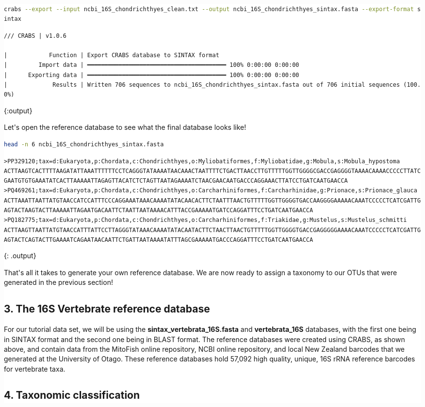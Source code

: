 ```bash
crabs --export --input ncbi_16S_chondrichthyes_clean.txt --output ncbi_16S_chondrichthyes_sintax.fasta --export-format sintax
```

```
/// CRABS | v1.0.6

|            Function | Export CRABS database to SINTAX format
|         Import data | ━━━━━━━━━━━━━━━━━━━━━━━━━━━━━━━━━━━━━━━━ 100% 0:00:00 0:00:00
|      Exporting data | ━━━━━━━━━━━━━━━━━━━━━━━━━━━━━━━━━━━━━━━━ 100% 0:00:00 0:00:00
|             Results | Written 706 sequences to ncbi_16S_chondrichthyes_sintax.fasta out of 706 initial sequences (100.0%)
```
{:output}

Let's open the reference database to see what the final database looks like!

```bash
head -n 6 ncbi_16S_chondrichthyes_sintax.fasta
```

```
>PP329120;tax=d:Eukaryota,p:Chordata,c:Chondrichthyes,o:Myliobatiformes,f:Myliobatidae,g:Mobula,s:Mobula_hypostoma
ACTTAAGTCACTTTTAAGATATTAAATTTTTTCCTCAGGGTATAAAATAACAAACTAATTTTCTGACTTAACCTTGTTTTTGGTTGGGGCGACCGAGGGGTAAAACAAAACCCCCTTATCGAATGTGTGAAATATCACTTAAAAATTAGAGTTACATCTCTAGTTAATAGAAAATCTAACGAACAATGACCCAGGAAACTTATCCTGATCAATGAACCA
>PQ469261;tax=d:Eukaryota,p:Chordata,c:Chondrichthyes,o:Carcharhiniformes,f:Carcharhinidae,g:Prionace,s:Prionace_glauca
ACTTAAATTAATTATGTAACCATCCATTTCCCAGGAAATAAACAAAATATACAACACTTCTAATTTAACTGTTTTTGGTTGGGGTGACCAAGGGGAAAAACAAATCCCCCTCATCGATTGAGTACTAAGTACTTAAAAATTAGAATGACAATTCTAATTAATAAAACATTTACCGAAAAATGATCCAGGATTTCCTGATCAATGAACCA
>PQ182775;tax=d:Eukaryota,p:Chordata,c:Chondrichthyes,o:Carcharhiniformes,f:Triakidae,g:Mustelus,s:Mustelus_schmitti
ACTTAAGTTAATTATGTAACCATTTATTCCTTAGGGTATAAACAAAATATACAATACTTCTAACTTAACTGTTTTTGGTTGGGGTGACCGAGGGGGAAAACAAATCCCCCTCATCGATTGAGTACTCAGTACTTGAAAATCAGAATAACAATTCTGATTAATAAAATATTTAGCGAAAAATGACCCAGGATTTCCTGATCAATGAACCA
```
{: .output}

That's all it takes to generate your own reference database. We are now ready to assign a taxonomy to our OTUs that were generated in the previous section!

## 3. The 16S Vertebrate reference database

For our tutorial data set, we will be using the **sintax_vertebrata_16S.fasta** and **vertebrata_16S** databases, with the first one being in SINTAX format and the second one being in BLAST format. The reference databases were created using CRABS, as shown above, and contain data from the MitoFish online repository, NCBI online repository, and local New Zealand barcodes that we generated at the University of Otago. These reference databases hold 57,092 high quality, unique, 16S rRNA reference barcodes for vertebrate taxa.

## 4. Taxonomic classification
